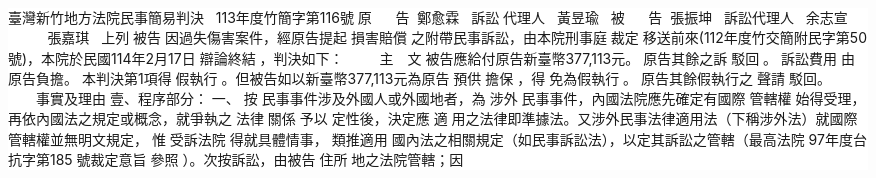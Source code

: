 臺灣新竹地方法院民事簡易判決  
113年度竹簡字第116號
原      告  鄭愈霖  
訴訟
代理人
  黃昱瑜  
被      告  張振坤  
訴訟代理人
  余志宣  
            張嘉琪  
上列
被告
因過失傷害案件，經原告提起
損害賠償
之附帶民事訴訟，由本院刑事庭
裁定
移送前來(112年度竹交簡附民字第50號)，本院於民國114年2月17日
辯論終結
，判決如下：
　　
主　文
被告應給付原告新臺幣377,113元。
原告其餘之訴
駁回
。
訴訟費用
由原告負擔。
本判決第1項得
假執行
。但被告如以新臺幣377,113元為原告
預供
擔保
，得
免為假執行
。
原告其餘假執行之
聲請
駁回。
　　事實及理由
壹、程序部分：
一、
按
民事事件涉及外國人或外國地者，為
涉外
民事事件，內國法院應先確定有國際
管轄權
始得受理，再依內國法之規定或概念，就爭執之
法律
關係
予以
定性後，決定應
適
用之法律即準據法。又涉外民事法律適用法（下稱涉外法）就國際管轄權並無明文規定，
惟
受訴法院
得就具體情事，
類推適用
國內法之相關規定（如民事訴訟法），以定其訴訟之管轄（最高法院
97年度台抗字第185
號裁定意旨
參照
）。次按訴訟，由被告
住所
地之法院管轄；因